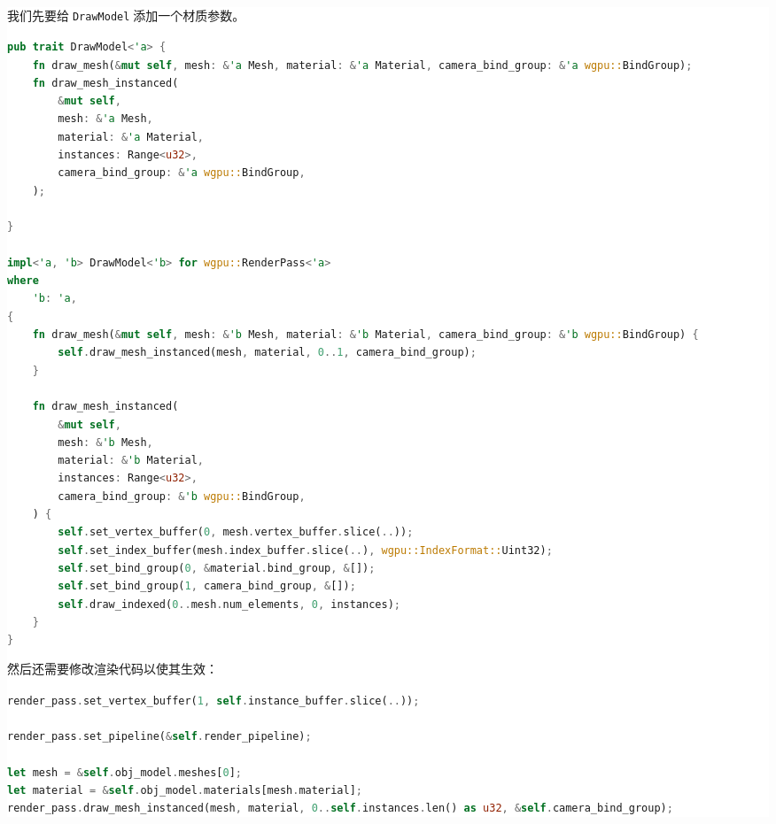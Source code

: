 我们先要给 `DrawModel` 添加一个材质参数。

```rust
pub trait DrawModel<'a> {
    fn draw_mesh(&mut self, mesh: &'a Mesh, material: &'a Material, camera_bind_group: &'a wgpu::BindGroup);
    fn draw_mesh_instanced(
        &mut self,
        mesh: &'a Mesh,
        material: &'a Material,
        instances: Range<u32>,
        camera_bind_group: &'a wgpu::BindGroup,
    );

}

impl<'a, 'b> DrawModel<'b> for wgpu::RenderPass<'a>
where
    'b: 'a,
{
    fn draw_mesh(&mut self, mesh: &'b Mesh, material: &'b Material, camera_bind_group: &'b wgpu::BindGroup) {
        self.draw_mesh_instanced(mesh, material, 0..1, camera_bind_group);
    }

    fn draw_mesh_instanced(
        &mut self,
        mesh: &'b Mesh,
        material: &'b Material,
        instances: Range<u32>,
        camera_bind_group: &'b wgpu::BindGroup,
    ) {
        self.set_vertex_buffer(0, mesh.vertex_buffer.slice(..));
        self.set_index_buffer(mesh.index_buffer.slice(..), wgpu::IndexFormat::Uint32);
        self.set_bind_group(0, &material.bind_group, &[]);
        self.set_bind_group(1, camera_bind_group, &[]);
        self.draw_indexed(0..mesh.num_elements, 0, instances);
    }
}
```

然后还需要修改渲染代码以使其生效：

```rust
render_pass.set_vertex_buffer(1, self.instance_buffer.slice(..));

render_pass.set_pipeline(&self.render_pipeline);

let mesh = &self.obj_model.meshes[0];
let material = &self.obj_model.materials[mesh.material];
render_pass.draw_mesh_instanced(mesh, material, 0..self.instances.len() as u32, &self.camera_bind_group);
```
